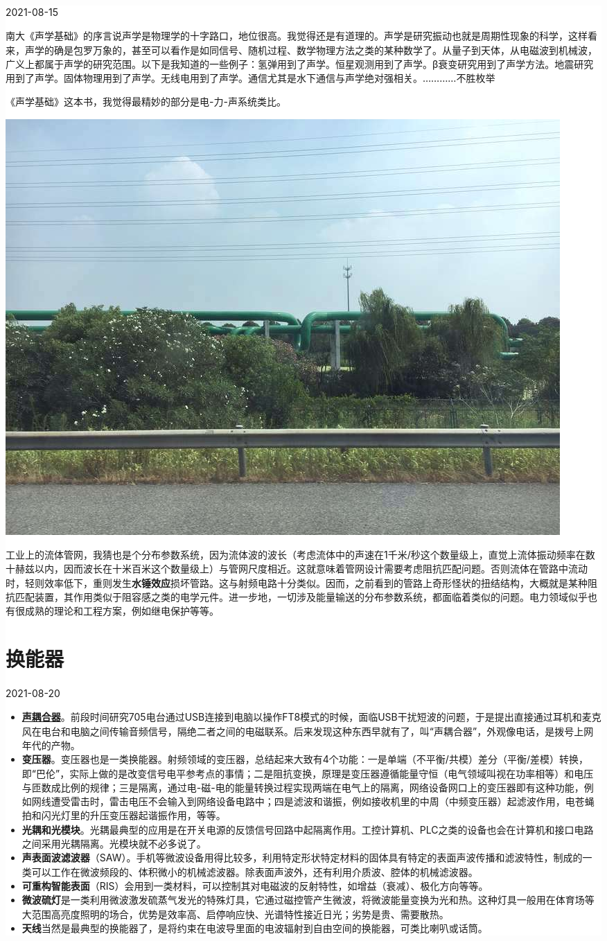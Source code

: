 2021-08-15

南大《声学基础》的序言说声学是物理学的十字路口，地位很高。我觉得还是有道理的。声学是研究振动也就是周期性现象的科学，这样看来，声学的确是包罗万象的，甚至可以看作是如同信号、随机过程、数学物理方法之类的某种数学了。从量子到天体，从电磁波到机械波，广义上都属于声学的研究范围。以下是我知道的一些例子：氢弹用到了声学。恒星观测用到了声学。β衰变研究用到了声学方法。地震研究用到了声学。固体物理用到了声学。无线电用到了声学。通信尤其是水下通信与声学绝对强相关。…………不胜枚举

《声学基础》这本书，我觉得最精妙的部分是电-力-声系统类比。

![摄于2017年7月，江苏太仓的管线，照片中可见电网和通信基站](./image/G3/pipeline-grid-radio.jpg)

工业上的流体管网，我猜也是个分布参数系统，因为流体波的波长（考虑流体中的声速在1千米/秒这个数量级上，直觉上流体振动频率在数十赫兹以内，因而波长在十米百米这个数量级上）与管网尺度相近。这就意味着管网设计需要考虑阻抗匹配问题。否则流体在管路中流动时，轻则效率低下，重则发生**水锤效应**损坏管路。这与射频电路十分类似。因而，之前看到的管路上奇形怪状的扭结结构，大概就是某种阻抗匹配装置，其作用类似于阻容感之类的电学元件。进一步地，一切涉及能量输送的分布参数系统，都面临着类似的问题。电力领域似乎也有很成熟的理论和工程方案，例如继电保护等等。


# 换能器

2021-08-20

+ [**声耦合器**](https://en.wikipedia.org/wiki/Acoustic_coupler)。前段时间研究705电台通过USB连接到电脑以操作FT8模式的时候，面临USB干扰短波的问题，于是提出直接通过耳机和麦克风在电台和电脑之间传输音频信号，隔绝二者之间的电磁联系。后来发现这种东西早就有了，叫“声耦合器”，外观像电话，是拨号上网年代的产物。
+ **变压器**。变压器也是一类换能器。射频领域的变压器，总结起来大致有4个功能：一是单端（不平衡/共模）差分（平衡/差模）转换，即“巴伦”，实际上做的是改变信号电平参考点的事情；二是阻抗变换，原理是变压器遵循能量守恒（电气领域叫视在功率相等）和电压与匝数成比例的规律；三是隔离，通过电-磁-电的能量转换过程实现两端在电气上的隔离，网络设备网口上的变压器即有这种功能，例如网线遭受雷击时，雷击电压不会输入到网络设备电路中；四是滤波和谐振，例如接收机里的中周（中频变压器）起滤波作用，电苍蝇拍和闪光灯里的升压变压器起谐振作用，等等。
+ **光耦和光模块**。光耦最典型的应用是在开关电源的反馈信号回路中起隔离作用。工控计算机、PLC之类的设备也会在计算机和接口电路之间采用光耦隔离。光模块就不必多说了。
+ **声表面波滤波器**（SAW）。手机等微波设备用得比较多，利用特定形状特定材料的固体具有特定的表面声波传播和滤波特性，制成的一类可以工作在微波频段的、体积微小的机械滤波器。除表面声波外，还有利用介质波、腔体的机械滤波器。
+ **可重构智能表面**（RIS）会用到一类材料，可以控制其对电磁波的反射特性，如增益（衰减）、极化方向等等。
+ **微波硫灯**是一类利用微波激发硫蒸气发光的特殊灯具，它通过磁控管产生微波，将微波能量变换为光和热。这种灯具一般用在体育场等大范围高亮度照明的场合，优势是效率高、启停响应快、光谱特性接近日光；劣势是贵、需要散热。
+ **天线**当然是最典型的换能器了，是将约束在电波导里面的电波辐射到自由空间的换能器，可类比喇叭或话筒。
